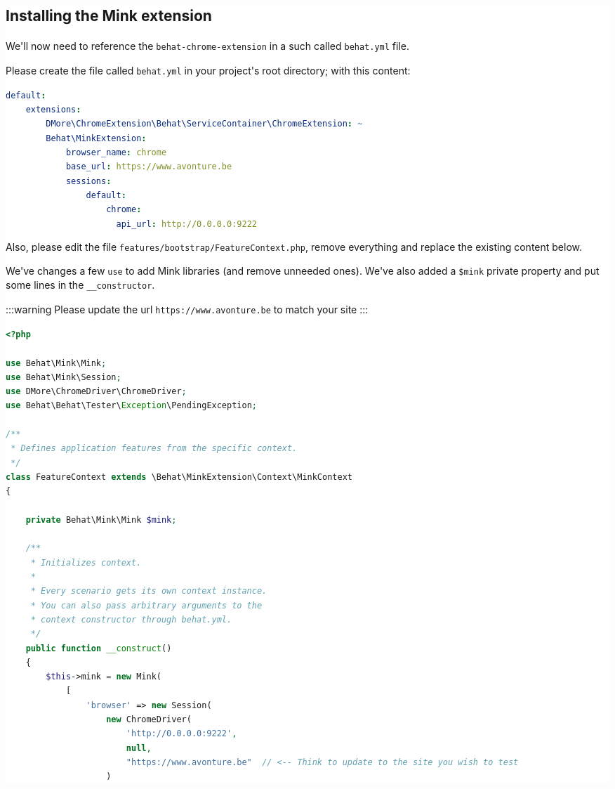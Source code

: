 ## Installing the Mink extension

We'll now need to reference the `behat-chrome-extension` in a such called `behat.yml` file.

Please create the file called `behat.yml` in your project's root directory; with this content:

<Snippet filename="behat.yaml">

```yaml
default:
    extensions:
        DMore\ChromeExtension\Behat\ServiceContainer\ChromeExtension: ~
        Behat\MinkExtension:
            browser_name: chrome
            base_url: https://www.avonture.be
            sessions:
                default:
                    chrome:
                      api_url: http://0.0.0.0:9222
```

</Snippet>

Also, please edit the file `features/bootstrap/FeatureContext.php`, remove everything and replace the existing content below.

We've changes a few `use` to add Mink libraries (and remove unneeded ones). We've also added a `$mink` private property and put some lines in the `__constructor`.

:::warning Please update the url `https://www.avonture.be` to match your site
:::

<Snippet filename="features/bootstrap/FeatureContext.php">

```php
<?php

use Behat\Mink\Mink;
use Behat\Mink\Session;
use DMore\ChromeDriver\ChromeDriver;
use Behat\Behat\Tester\Exception\PendingException;

/**
 * Defines application features from the specific context.
 */
class FeatureContext extends \Behat\MinkExtension\Context\MinkContext
{

    private Behat\Mink\Mink $mink;

    /**
     * Initializes context.
     *
     * Every scenario gets its own context instance.
     * You can also pass arbitrary arguments to the
     * context constructor through behat.yml.
     */
    public function __construct()
    {
        $this->mink = new Mink(
            [
                'browser' => new Session(
                    new ChromeDriver(
                        'http://0.0.0.0:9222',
                        null,
                        "https://www.avonture.be"  // <-- Think to update to the site you wish to test
                    )
```